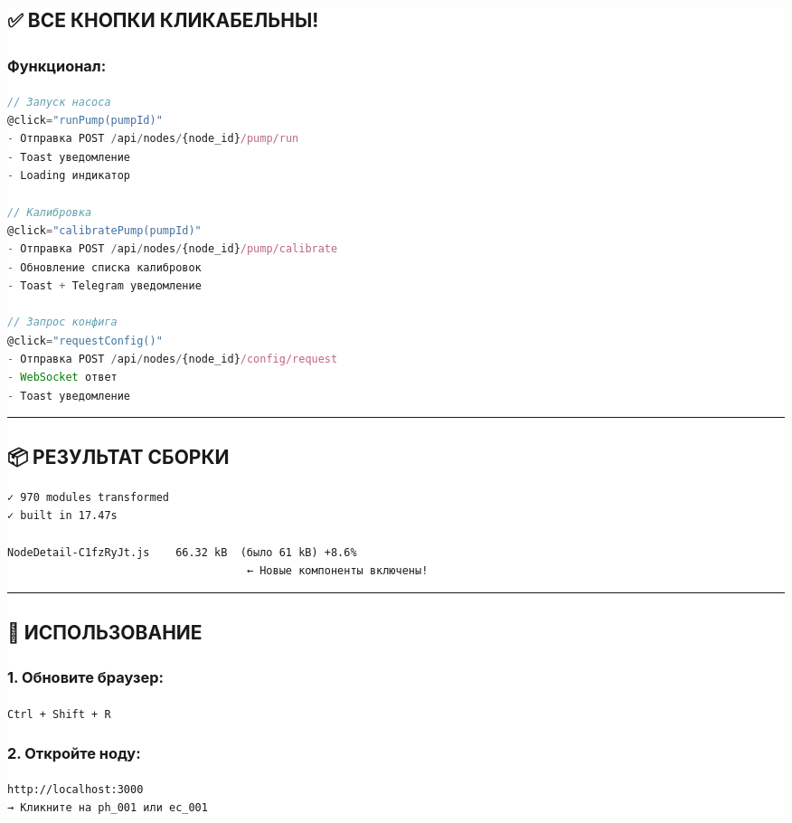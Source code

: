 
## ✅ ВСЕ КНОПКИ КЛИКАБЕЛЬНЫ!

### Функционал:
```js
// Запуск насоса
@click="runPump(pumpId)"
- Отправка POST /api/nodes/{node_id}/pump/run
- Toast уведомление
- Loading индикатор

// Калибровка
@click="calibratePump(pumpId)"
- Отправка POST /api/nodes/{node_id}/pump/calibrate
- Обновление списка калибровок
- Toast + Telegram уведомление

// Запрос конфига
@click="requestConfig()"
- Отправка POST /api/nodes/{node_id}/config/request
- WebSocket ответ
- Toast уведомление
```

---

## 📦 РЕЗУЛЬТАТ СБОРКИ

```
✓ 970 modules transformed
✓ built in 17.47s

NodeDetail-C1fzRyJt.js    66.32 kB  (было 61 kB) +8.6%
                                     ← Новые компоненты включены!
```

---

## 🚀 ИСПОЛЬЗОВАНИЕ

### 1. Обновите браузер:
```
Ctrl + Shift + R
```

### 2. Откройте ноду:
```
http://localhost:3000
→ Кликните на ph_001 или ec_001
```
